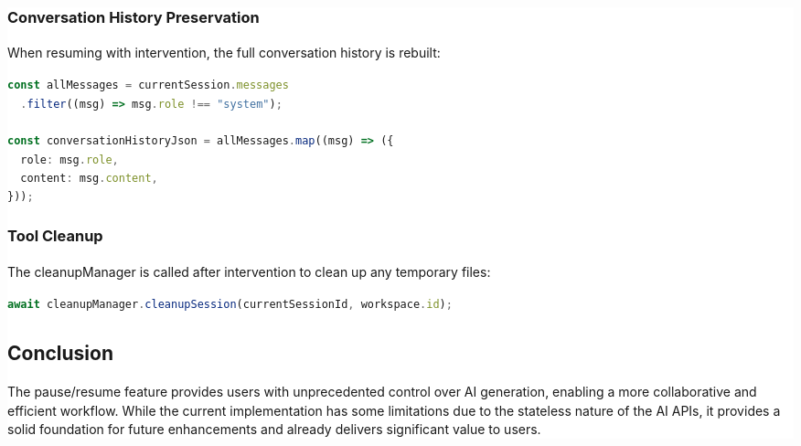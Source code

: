 ### Conversation History Preservation
When resuming with intervention, the full conversation history is rebuilt:
```typescript
const allMessages = currentSession.messages
  .filter((msg) => msg.role !== "system");
  
const conversationHistoryJson = allMessages.map((msg) => ({
  role: msg.role,
  content: msg.content,
}));
```

### Tool Cleanup
The cleanupManager is called after intervention to clean up any temporary files:
```typescript
await cleanupManager.cleanupSession(currentSessionId, workspace.id);
```

## Conclusion

The pause/resume feature provides users with unprecedented control over AI generation, enabling a more collaborative and efficient workflow. While the current implementation has some limitations due to the stateless nature of the AI APIs, it provides a solid foundation for future enhancements and already delivers significant value to users.
